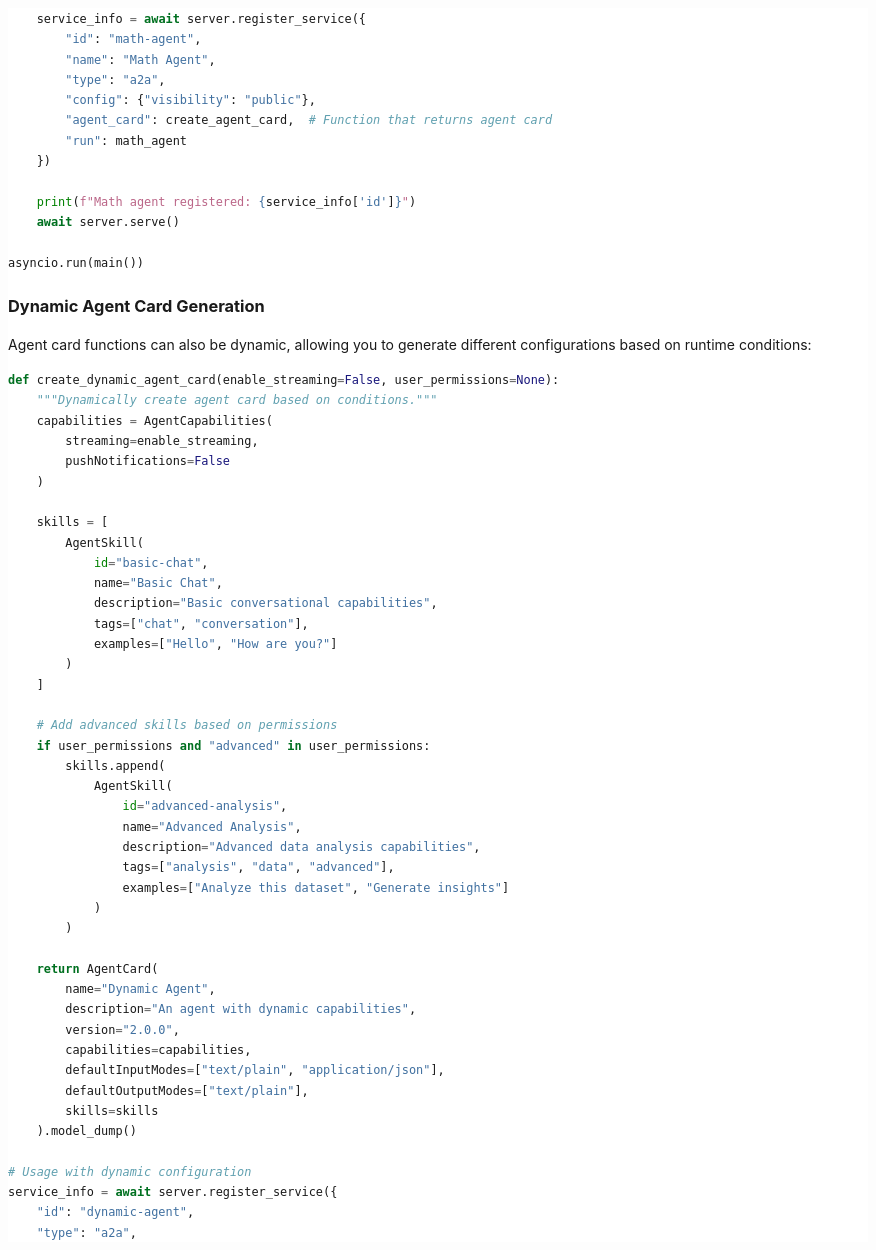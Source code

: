 ```python
    service_info = await server.register_service({
        "id": "math-agent",
        "name": "Math Agent",
        "type": "a2a",
        "config": {"visibility": "public"},
        "agent_card": create_agent_card,  # Function that returns agent card
        "run": math_agent
    })
    
    print(f"Math agent registered: {service_info['id']}")
    await server.serve()

asyncio.run(main())
```

### Dynamic Agent Card Generation

Agent card functions can also be dynamic, allowing you to generate different configurations based on runtime conditions:

```python
def create_dynamic_agent_card(enable_streaming=False, user_permissions=None):
    """Dynamically create agent card based on conditions."""
    capabilities = AgentCapabilities(
        streaming=enable_streaming,
        pushNotifications=False
    )
    
    skills = [
        AgentSkill(
            id="basic-chat",
            name="Basic Chat",
            description="Basic conversational capabilities",
            tags=["chat", "conversation"],
            examples=["Hello", "How are you?"]
        )
    ]
    
    # Add advanced skills based on permissions
    if user_permissions and "advanced" in user_permissions:
        skills.append(
            AgentSkill(
                id="advanced-analysis",
                name="Advanced Analysis", 
                description="Advanced data analysis capabilities",
                tags=["analysis", "data", "advanced"],
                examples=["Analyze this dataset", "Generate insights"]
            )
        )
    
    return AgentCard(
        name="Dynamic Agent",
        description="An agent with dynamic capabilities",
        version="2.0.0",
        capabilities=capabilities,
        defaultInputModes=["text/plain", "application/json"],
        defaultOutputModes=["text/plain"],
        skills=skills
    ).model_dump()

# Usage with dynamic configuration
service_info = await server.register_service({
    "id": "dynamic-agent",
    "type": "a2a",
```